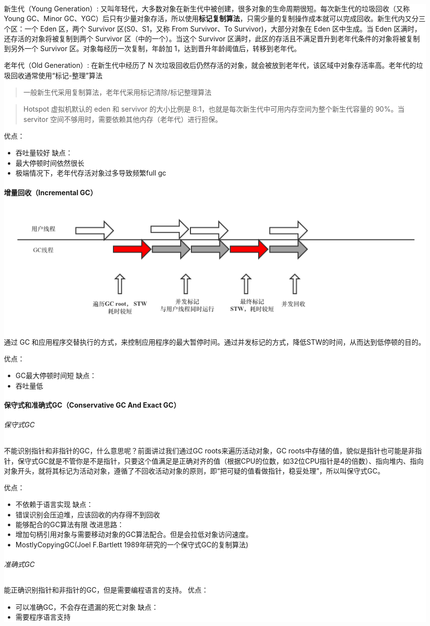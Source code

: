 新生代（Young Generation）: 又叫年轻代，大多数对象在新生代中被创建，很多对象的生命周期很短。每次新生代的垃圾回收（又称Young GC、Minor GC、YGC）后只有少量对象存活，所以使用**标记复制算法**，只需少量的复制操作成本就可以完成回收。新生代内又分三个区：一个 Eden 区，两个 Survivor 区(S0、S1，又称 From Survivor、To Survivor)，大部分对象在 Eden 区中生成。当 Eden 区满时，还存活的对象将被复制到两个 Survivor 区（中的一个）。当这个 Survivor 区满时，此区的存活且不满足晋升到老年代条件的对象将被复制到另外一个 Survivor 区。对象每经历一次复制，年龄加 1，达到晋升年龄阈值后，转移到老年代。

老年代（Old Generation）: 在新生代中经历了 N 次垃圾回收后仍然存活的对象，就会被放到老年代，该区域中对象存活率高。老年代的垃圾回收通常使用“标记-整理”算法

> 一般新生代采用复制算法，老年代采用标记清除/标记整理算法

> Hotspot 虚拟机默认的 eden 和 servivor 的大小比例是 8:1，也就是每次新生代中可用内存空间为整个新生代容量的 90%。当 servitor 空间不够用时，需要依赖其他内存（老年代）进行担保。

优点：
  - 吞吐量较好
缺点：
  - 最大停顿时间依然很长
  - 极端情况下，老年代存活对象过多导致频繁full gc

#### 增量回收（Incremental GC）
![增量回收算法](/img/post/lang/增量回收.png)

通过 GC 和应用程序交替执行的方式，来控制应用程序的最大暂停时间。通过并发标记的方式，降低STW的时间，从而达到低停顿的目的。

优点：
  - GC最大停顿时间短
缺点：
  - 吞吐量低



#### 保守式和准确式GC（Conservative GC And Exact GC）
###### 保守式GC
不能识别指针和非指针的GC，什么意思呢？前面讲过我们通过GC roots来遍历活动对象，GC roots中存储的值，貌似是指针也可能是非指针，保守式GC就是不管你是不是指针，只要这个值满足是正确对齐的值（根据CPU的位数，如32位CPU指针是4的倍数）、指向堆内、指向对象开头，就将其标记为活动对象，遵循了不回收活动对象的原则，即“把可疑的值看做指针，稳妥处理”，所以叫保守式GC。

优点：
  - 不依赖于语言实现
缺点：
  - 错误识别会压迫堆，应该回收的内存得不到回收
  - 能够配合的GC算法有限
改进思路：
  - 增加句柄引用对象与需要移动对象的GC算法配合。但是会拉低对象访问速度。
  - MostlyCopyingGC(Joel F.Bartlett 1989年研究的一个保守式GC的复制算法)
###### 准确式GC
能正确识别指针和非指针的GC，但是需要编程语言的支持。
优点：
  - 可以准确GC，不会存在遗漏的死亡对象
缺点：
  - 需要程序语言支持
